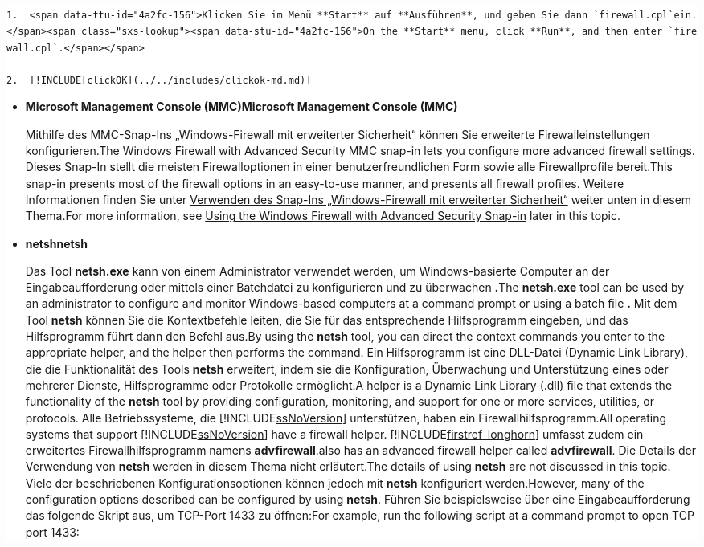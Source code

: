     1.  <span data-ttu-id="4a2fc-156">Klicken Sie im Menü **Start** auf **Ausführen**, und geben Sie dann `firewall.cpl`ein.</span><span class="sxs-lookup"><span data-stu-id="4a2fc-156">On the **Start** menu, click **Run**, and then enter `firewall.cpl`.</span></span>  
  
    2.  [!INCLUDE[clickOK](../../includes/clickok-md.md)]  
  
-   <span data-ttu-id="4a2fc-157">**Microsoft Management Console (MMC)**</span><span class="sxs-lookup"><span data-stu-id="4a2fc-157">**Microsoft Management Console (MMC)**</span></span>  
  
     <span data-ttu-id="4a2fc-158">Mithilfe des MMC-Snap-Ins „Windows-Firewall mit erweiterter Sicherheit“ können Sie erweiterte Firewalleinstellungen konfigurieren.</span><span class="sxs-lookup"><span data-stu-id="4a2fc-158">The Windows Firewall with Advanced Security MMC snap-in lets you configure more advanced firewall settings.</span></span> <span data-ttu-id="4a2fc-159">Dieses Snap-In stellt die meisten Firewalloptionen in einer benutzerfreundlichen Form sowie alle Firewallprofile bereit.</span><span class="sxs-lookup"><span data-stu-id="4a2fc-159">This snap-in presents most of the firewall options in an easy-to-use manner, and presents all firewall profiles.</span></span> <span data-ttu-id="4a2fc-160">Weitere Informationen finden Sie unter [Verwenden des Snap-Ins „Windows-Firewall mit erweiterter Sicherheit“](#BKMK_WF_msc) weiter unten in diesem Thema.</span><span class="sxs-lookup"><span data-stu-id="4a2fc-160">For more information, see [Using the Windows Firewall with Advanced Security Snap-in](#BKMK_WF_msc) later in this topic.</span></span>  
  
-   <span data-ttu-id="4a2fc-161">**netsh**</span><span class="sxs-lookup"><span data-stu-id="4a2fc-161">**netsh**</span></span>  
  
     <span data-ttu-id="4a2fc-162">Das Tool **netsh.exe** kann von einem Administrator verwendet werden, um Windows-basierte Computer an der Eingabeaufforderung oder mittels einer Batchdatei zu konfigurieren und zu überwachen **.**</span><span class="sxs-lookup"><span data-stu-id="4a2fc-162">The **netsh.exe** tool can be used by an administrator to configure and monitor Windows-based computers at a command prompt or using a batch file **.**</span></span> <span data-ttu-id="4a2fc-163">Mit dem Tool **netsh** können Sie die Kontextbefehle leiten, die Sie für das entsprechende Hilfsprogramm eingeben, und das Hilfsprogramm führt dann den Befehl aus.</span><span class="sxs-lookup"><span data-stu-id="4a2fc-163">By using the **netsh** tool, you can direct the context commands you enter to the appropriate helper, and the helper then performs the command.</span></span> <span data-ttu-id="4a2fc-164">Ein Hilfsprogramm ist eine DLL-Datei (Dynamic Link Library), die die Funktionalität des Tools **netsh** erweitert, indem sie die Konfiguration, Überwachung und Unterstützung eines oder mehrerer Dienste, Hilfsprogramme oder Protokolle ermöglicht.</span><span class="sxs-lookup"><span data-stu-id="4a2fc-164">A helper is a Dynamic Link Library (.dll) file that extends the functionality of the **netsh** tool by providing configuration, monitoring, and support for one or more services, utilities, or protocols.</span></span> <span data-ttu-id="4a2fc-165">Alle Betriebssysteme, die [!INCLUDE[ssNoVersion](../../includes/ssnoversion-md.md)] unterstützen, haben ein Firewallhilfsprogramm.</span><span class="sxs-lookup"><span data-stu-id="4a2fc-165">All operating systems that support [!INCLUDE[ssNoVersion](../../includes/ssnoversion-md.md)] have a firewall helper.</span></span> [!INCLUDE[firstref_longhorn](../../includes/firstref-longhorn-md.md)] <span data-ttu-id="4a2fc-166">umfasst zudem ein erweitertes Firewallhilfsprogramm namens **advfirewall**.</span><span class="sxs-lookup"><span data-stu-id="4a2fc-166">also has an advanced firewall helper called **advfirewall**.</span></span> <span data-ttu-id="4a2fc-167">Die Details der Verwendung von **netsh** werden in diesem Thema nicht erläutert.</span><span class="sxs-lookup"><span data-stu-id="4a2fc-167">The details of using **netsh** are not discussed in this topic.</span></span> <span data-ttu-id="4a2fc-168">Viele der beschriebenen Konfigurationsoptionen können jedoch mit **netsh** konfiguriert werden.</span><span class="sxs-lookup"><span data-stu-id="4a2fc-168">However, many of the configuration options described can be configured by using **netsh**.</span></span> <span data-ttu-id="4a2fc-169">Führen Sie beispielsweise über eine Eingabeaufforderung das folgende Skript aus, um TCP-Port 1433 zu öffnen:</span><span class="sxs-lookup"><span data-stu-id="4a2fc-169">For example, run the following script at a command prompt to open TCP port 1433:</span></span>  
  
